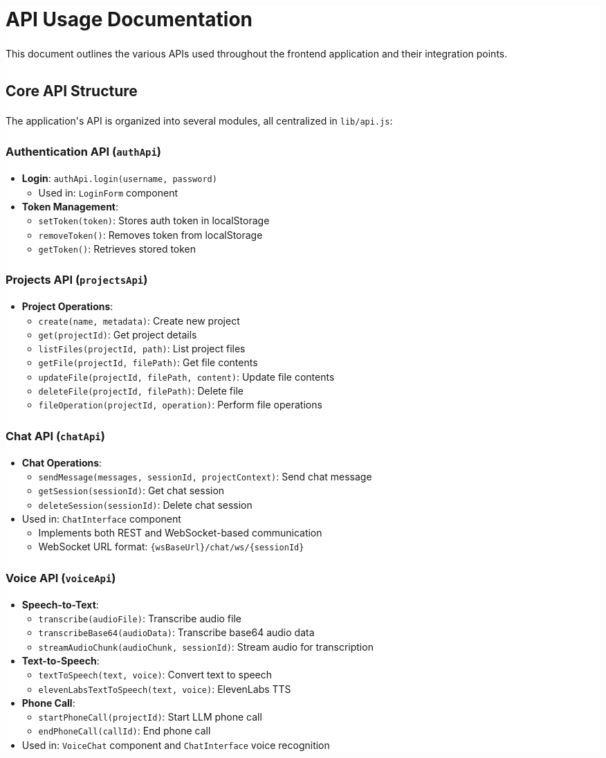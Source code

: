 # API Usage Documentation

This document outlines the various APIs used throughout the frontend application and their integration points.

## Core API Structure

The application's API is organized into several modules, all centralized in `lib/api.js`:

### Authentication API (`authApi`)
- **Login**: `authApi.login(username, password)`
  - Used in: `LoginForm` component
- **Token Management**:
  - `setToken(token)`: Stores auth token in localStorage
  - `removeToken()`: Removes token from localStorage
  - `getToken()`: Retrieves stored token

### Projects API (`projectsApi`)
- **Project Operations**:
  - `create(name, metadata)`: Create new project
  - `get(projectId)`: Get project details
  - `listFiles(projectId, path)`: List project files
  - `getFile(projectId, filePath)`: Get file contents
  - `updateFile(projectId, filePath, content)`: Update file contents
  - `deleteFile(projectId, filePath)`: Delete file
  - `fileOperation(projectId, operation)`: Perform file operations

### Chat API (`chatApi`)
- **Chat Operations**:
  - `sendMessage(messages, sessionId, projectContext)`: Send chat message
  - `getSession(sessionId)`: Get chat session
  - `deleteSession(sessionId)`: Delete chat session
- Used in: `ChatInterface` component
  - Implements both REST and WebSocket-based communication
  - WebSocket URL format: `{wsBaseUrl}/chat/ws/{sessionId}`

### Voice API (`voiceApi`)
- **Speech-to-Text**:
  - `transcribe(audioFile)`: Transcribe audio file
  - `transcribeBase64(audioData)`: Transcribe base64 audio data
  - `streamAudioChunk(audioChunk, sessionId)`: Stream audio for transcription
- **Text-to-Speech**:
  - `textToSpeech(text, voice)`: Convert text to speech
  - `elevenLabsTextToSpeech(text, voice)`: ElevenLabs TTS
- **Phone Call**:
  - `startPhoneCall(projectId)`: Start LLM phone call
  - `endPhoneCall(callId)`: End phone call
- Used in: `VoiceChat` component and `ChatInterface` voice recognition
